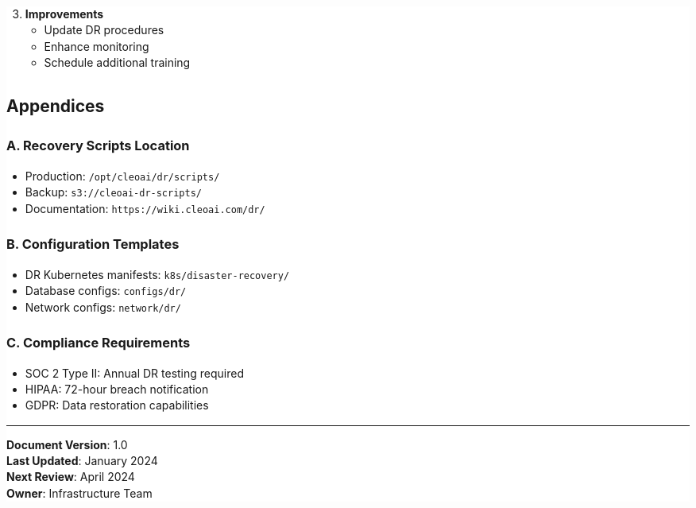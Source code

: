 3. **Improvements**
   - Update DR procedures
   - Enhance monitoring
   - Schedule additional training

## Appendices

### A. Recovery Scripts Location
- Production: `/opt/cleoai/dr/scripts/`
- Backup: `s3://cleoai-dr-scripts/`
- Documentation: `https://wiki.cleoai.com/dr/`

### B. Configuration Templates
- DR Kubernetes manifests: `k8s/disaster-recovery/`
- Database configs: `configs/dr/`
- Network configs: `network/dr/`

### C. Compliance Requirements
- SOC 2 Type II: Annual DR testing required
- HIPAA: 72-hour breach notification
- GDPR: Data restoration capabilities

---

**Document Version**: 1.0  
**Last Updated**: January 2024  
**Next Review**: April 2024  
**Owner**: Infrastructure Team